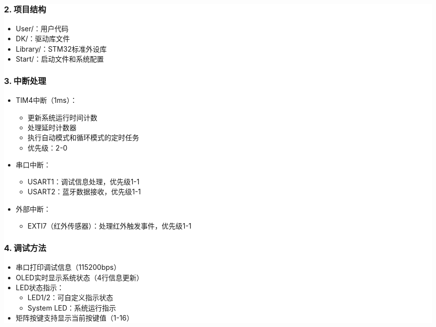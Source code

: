 ### 2. 项目结构
- User/：用户代码
- DK/：驱动库文件
- Library/：STM32标准外设库
- Start/：启动文件和系统配置

### 3. 中断处理
- TIM4中断（1ms）：
  - 更新系统运行时间计数
  - 处理延时计数器
  - 执行自动模式和循环模式的定时任务
  - 优先级：2-0

- 串口中断：
  - USART1：调试信息处理，优先级1-1
  - USART2：蓝牙数据接收，优先级1-1

- 外部中断：
  - EXTI7（红外传感器）：处理红外触发事件，优先级1-1

### 4. 调试方法
- 串口打印调试信息（115200bps）
- OLED实时显示系统状态（4行信息更新）
- LED状态指示：
  - LED1/2：可自定义指示状态
  - System LED：系统运行指示
- 矩阵按键支持显示当前按键值（1-16）
